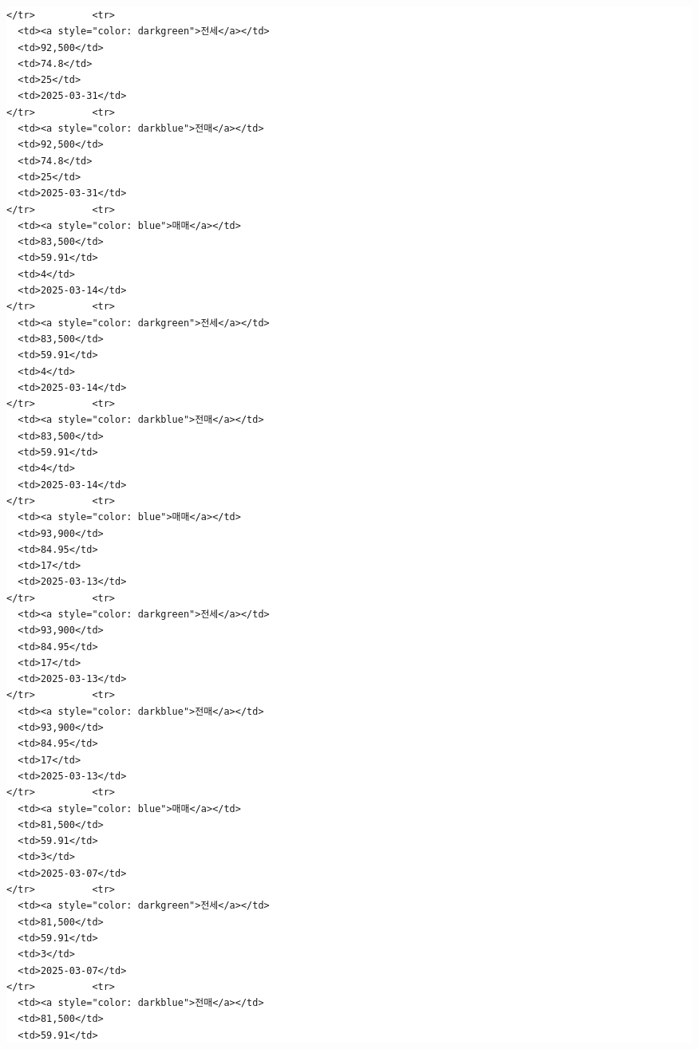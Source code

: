    </tr>          <tr>
      <td><a style="color: darkgreen">전세</a></td>
      <td>92,500</td>
      <td>74.8</td>
      <td>25</td>
      <td>2025-03-31</td>
    </tr>          <tr>
      <td><a style="color: darkblue">전매</a></td>
      <td>92,500</td>
      <td>74.8</td>
      <td>25</td>
      <td>2025-03-31</td>
    </tr>          <tr>
      <td><a style="color: blue">매매</a></td>
      <td>83,500</td>
      <td>59.91</td>
      <td>4</td>
      <td>2025-03-14</td>
    </tr>          <tr>
      <td><a style="color: darkgreen">전세</a></td>
      <td>83,500</td>
      <td>59.91</td>
      <td>4</td>
      <td>2025-03-14</td>
    </tr>          <tr>
      <td><a style="color: darkblue">전매</a></td>
      <td>83,500</td>
      <td>59.91</td>
      <td>4</td>
      <td>2025-03-14</td>
    </tr>          <tr>
      <td><a style="color: blue">매매</a></td>
      <td>93,900</td>
      <td>84.95</td>
      <td>17</td>
      <td>2025-03-13</td>
    </tr>          <tr>
      <td><a style="color: darkgreen">전세</a></td>
      <td>93,900</td>
      <td>84.95</td>
      <td>17</td>
      <td>2025-03-13</td>
    </tr>          <tr>
      <td><a style="color: darkblue">전매</a></td>
      <td>93,900</td>
      <td>84.95</td>
      <td>17</td>
      <td>2025-03-13</td>
    </tr>          <tr>
      <td><a style="color: blue">매매</a></td>
      <td>81,500</td>
      <td>59.91</td>
      <td>3</td>
      <td>2025-03-07</td>
    </tr>          <tr>
      <td><a style="color: darkgreen">전세</a></td>
      <td>81,500</td>
      <td>59.91</td>
      <td>3</td>
      <td>2025-03-07</td>
    </tr>          <tr>
      <td><a style="color: darkblue">전매</a></td>
      <td>81,500</td>
      <td>59.91</td>